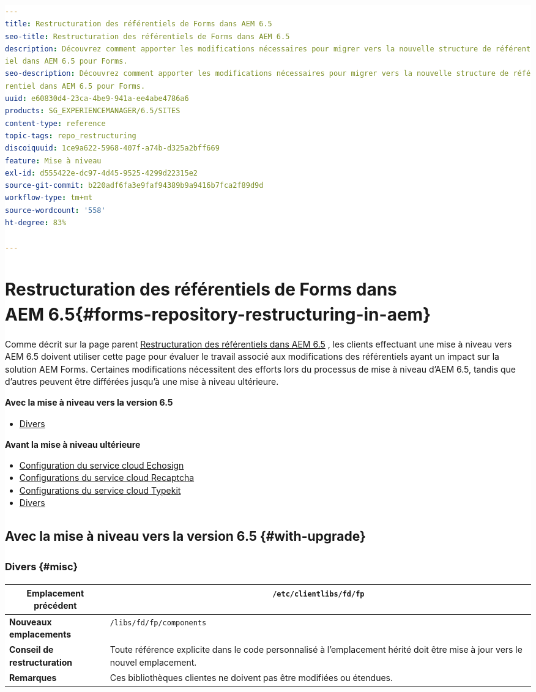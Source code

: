 ```yaml
---
title: Restructuration des référentiels de Forms dans AEM 6.5
seo-title: Restructuration des référentiels de Forms dans AEM 6.5
description: Découvrez comment apporter les modifications nécessaires pour migrer vers la nouvelle structure de référentiel dans AEM 6.5 pour Forms.
seo-description: Découvrez comment apporter les modifications nécessaires pour migrer vers la nouvelle structure de référentiel dans AEM 6.5 pour Forms.
uuid: e60830d4-23ca-4be9-941a-ee4abe4786a6
products: SG_EXPERIENCEMANAGER/6.5/SITES
content-type: reference
topic-tags: repo_restructuring
discoiquuid: 1ce9a622-5968-407f-a74b-d325a2bff669
feature: Mise à niveau
exl-id: d555422e-dc97-4d45-9525-4299d22315e2
source-git-commit: b220adf6fa3e9faf94389b9a9416b7fca2f89d9d
workflow-type: tm+mt
source-wordcount: '558'
ht-degree: 83%

---
```


# Restructuration des référentiels de Forms dans AEM 6.5{#forms-repository-restructuring-in-aem}

Comme décrit sur la page parent [Restructuration des référentiels dans AEM 6.5](/help/sites-deploying/repository-restructuring.md) , les clients effectuant une mise à niveau vers AEM 6.5 doivent utiliser cette page pour évaluer le travail associé aux modifications des référentiels ayant un impact sur la solution AEM Forms. Certaines modifications nécessitent des efforts lors du processus de mise à niveau d’AEM 6.5, tandis que d’autres peuvent être différées jusqu’à une mise à niveau ultérieure.

**Avec la mise à niveau vers la version 6.5**

* [Divers](/help/sites-deploying/forms-repository-restructuring-in-aem-6-5.md#misc)

**Avant la mise à niveau ultérieure**

* [Configuration du service cloud Echosign](/help/sites-deploying/forms-repository-restructuring-in-aem-6-5.md#echosign-cloud-service-configuration)
* [Configurations du service cloud Recaptcha](/help/sites-deploying/forms-repository-restructuring-in-aem-6-5.md#recaptcha-cloud-service-configurations)
* [Configurations du service cloud Typekit](/help/sites-deploying/forms-repository-restructuring-in-aem-6-5.md#typekit-cloud-service-configurations)
* [Divers](/help/sites-deploying/forms-repository-restructuring-in-aem-6-5.md#misc)

## Avec la mise à niveau vers la version 6.5 {#with-upgrade}

### Divers {#misc}

| **Emplacement précédent** | `/etc/clientlibs/fd/fp` |
|---|---|
| **Nouveaux emplacements** | `/libs/fd/fp/components` |
| **Conseil de restructuration** | Toute référence explicite dans le code personnalisé à l’emplacement hérité doit être mise à jour vers le nouvel emplacement. |
| **Remarques** | Ces bibliothèques clientes ne doivent pas être modifiées ou étendues. |
